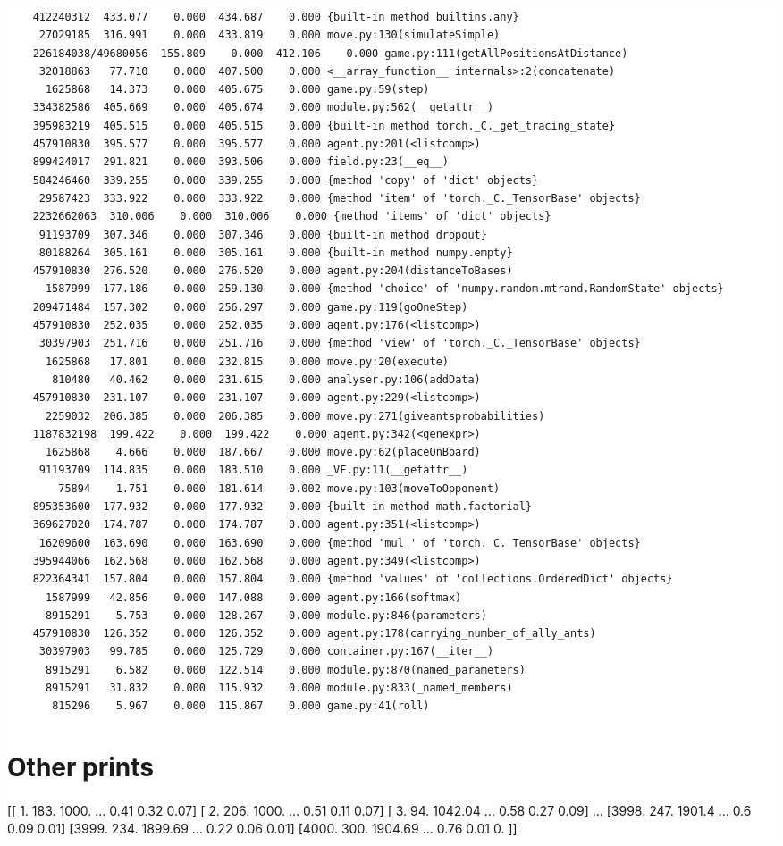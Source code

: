         412240312  433.077    0.000  434.687    0.000 {built-in method builtins.any}
         27029185  316.991    0.000  433.819    0.000 move.py:130(simulateSimple)
        226184038/49680056  155.809    0.000  412.106    0.000 game.py:111(getAllPositionsAtDistance)
         32018863   77.710    0.000  407.500    0.000 <__array_function__ internals>:2(concatenate)
          1625868   14.373    0.000  405.675    0.000 game.py:59(step)
        334382586  405.669    0.000  405.674    0.000 module.py:562(__getattr__)
        395983219  405.515    0.000  405.515    0.000 {built-in method torch._C._get_tracing_state}
        457910830  395.577    0.000  395.577    0.000 agent.py:201(<listcomp>)
        899424017  291.821    0.000  393.506    0.000 field.py:23(__eq__)
        584246460  339.255    0.000  339.255    0.000 {method 'copy' of 'dict' objects}
         29587423  333.922    0.000  333.922    0.000 {method 'item' of 'torch._C._TensorBase' objects}
        2232662063  310.006    0.000  310.006    0.000 {method 'items' of 'dict' objects}
         91193709  307.346    0.000  307.346    0.000 {built-in method dropout}
         80188264  305.161    0.000  305.161    0.000 {built-in method numpy.empty}
        457910830  276.520    0.000  276.520    0.000 agent.py:204(distanceToBases)
          1587999  177.186    0.000  259.130    0.000 {method 'choice' of 'numpy.random.mtrand.RandomState' objects}
        209471484  157.302    0.000  256.297    0.000 game.py:119(goOneStep)
        457910830  252.035    0.000  252.035    0.000 agent.py:176(<listcomp>)
         30397903  251.716    0.000  251.716    0.000 {method 'view' of 'torch._C._TensorBase' objects}
          1625868   17.801    0.000  232.815    0.000 move.py:20(execute)
           810480   40.462    0.000  231.615    0.000 analyser.py:106(addData)
        457910830  231.107    0.000  231.107    0.000 agent.py:229(<listcomp>)
          2259032  206.385    0.000  206.385    0.000 move.py:271(giveantsprobabilities)
        1187832198  199.422    0.000  199.422    0.000 agent.py:342(<genexpr>)
          1625868    4.666    0.000  187.667    0.000 move.py:62(placeOnBoard)
         91193709  114.835    0.000  183.510    0.000 _VF.py:11(__getattr__)
            75894    1.751    0.000  181.614    0.002 move.py:103(moveToOpponent)
        895353600  177.932    0.000  177.932    0.000 {built-in method math.factorial}
        369627020  174.787    0.000  174.787    0.000 agent.py:351(<listcomp>)
         16209600  163.690    0.000  163.690    0.000 {method 'mul_' of 'torch._C._TensorBase' objects}
        395944066  162.568    0.000  162.568    0.000 agent.py:349(<listcomp>)
        822364341  157.804    0.000  157.804    0.000 {method 'values' of 'collections.OrderedDict' objects}
          1587999   42.856    0.000  147.088    0.000 agent.py:166(softmax)
          8915291    5.753    0.000  128.267    0.000 module.py:846(parameters)
        457910830  126.352    0.000  126.352    0.000 agent.py:178(carrying_number_of_ally_ants)
         30397903   99.785    0.000  125.729    0.000 container.py:167(__iter__)
          8915291    6.582    0.000  122.514    0.000 module.py:870(named_parameters)
          8915291   31.832    0.000  115.932    0.000 module.py:833(_named_members)
           815296    5.967    0.000  115.867    0.000 game.py:41(roll)


# Other prints

[[   1.    183.   1000.   ...    0.41    0.32    0.07]
 [   2.    206.   1000.   ...    0.51    0.11    0.07]
 [   3.     94.   1042.04 ...    0.58    0.27    0.09]
 ...
 [3998.    247.   1901.4  ...    0.6     0.09    0.01]
 [3999.    234.   1899.69 ...    0.22    0.06    0.01]
 [4000.    300.   1904.69 ...    0.76    0.01    0.  ]]
